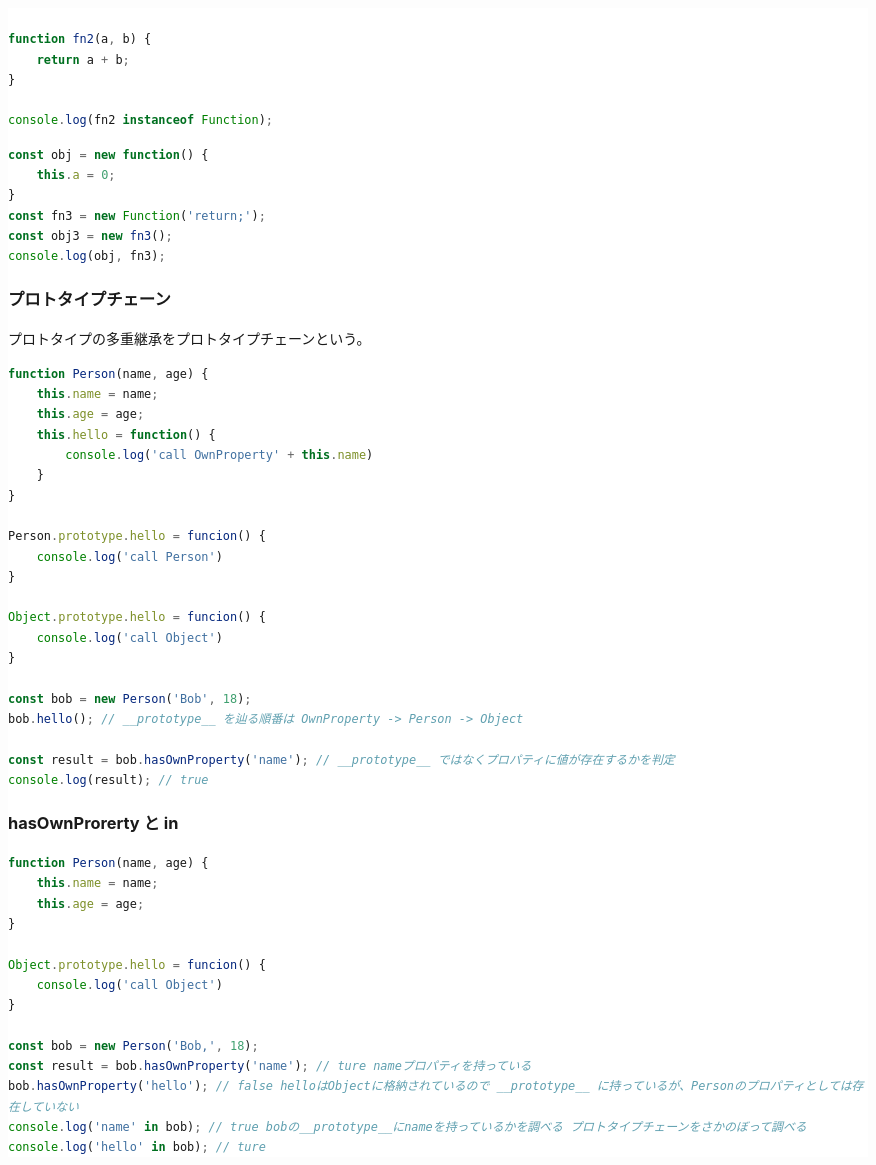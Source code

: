 ```js

function fn2(a, b) {
    return a + b;
}

console.log(fn2 instanceof Function);
```

```js
const obj = new function() {
    this.a = 0;
}
const fn3 = new Function('return;');
const obj3 = new fn3();
console.log(obj, fn3);
```

### プロトタイプチェーン

プロトタイプの多重継承をプロトタイプチェーンという。

```js
function Person(name, age) {
    this.name = name;
    this.age = age;
    this.hello = function() {
        console.log('call OwnProperty' + this.name)
    }
}

Person.prototype.hello = funcion() {
    console.log('call Person')
}

Object.prototype.hello = funcion() {
    console.log('call Object')
}

const bob = new Person('Bob', 18);
bob.hello(); // __prototype__ を辿る順番は OwnProperty -> Person -> Object

const result = bob.hasOwnProperty('name'); // __prototype__ ではなくプロパティに値が存在するかを判定
console.log(result); // true

```

### hasOwnProrerty と in

```js
function Person(name, age) {
    this.name = name;
    this.age = age;
}

Object.prototype.hello = funcion() {
    console.log('call Object')
}

const bob = new Person('Bob,', 18);
const result = bob.hasOwnProperty('name'); // ture nameプロパティを持っている
bob.hasOwnProperty('hello'); // false helloはObjectに格納されているので __prototype__ に持っているが、Personのプロパティとしては存在していない
console.log('name' in bob); // true bobの__prototype__にnameを持っているかを調べる プロトタイプチェーンをさかのぼって調べる
console.log('hello' in bob); // ture
```
